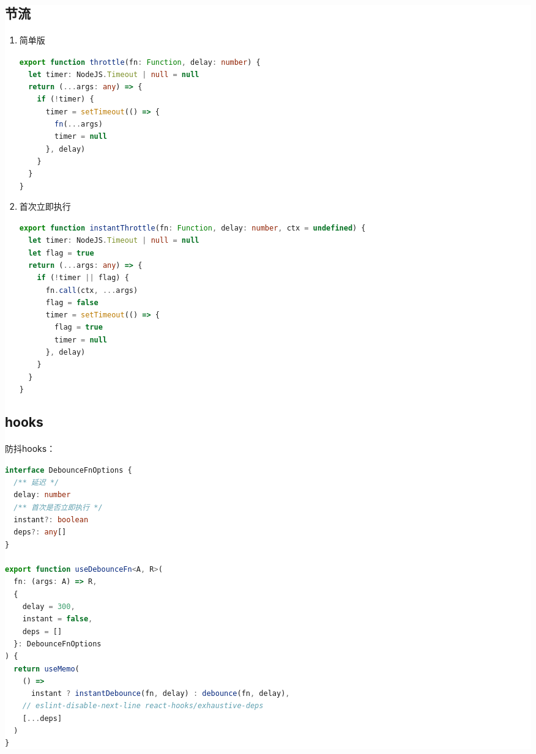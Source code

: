 ## 节流

1. 简单版

   ```typescript
   export function throttle(fn: Function, delay: number) {
     let timer: NodeJS.Timeout | null = null
     return (...args: any) => {
       if (!timer) {
         timer = setTimeout(() => {
           fn(...args)
           timer = null
         }, delay)
       }
     }
   }
   ```

2. 首次立即执行

   ```typescript
   export function instantThrottle(fn: Function, delay: number, ctx = undefined) {
     let timer: NodeJS.Timeout | null = null
     let flag = true
     return (...args: any) => {
       if (!timer || flag) {
         fn.call(ctx, ...args)
         flag = false
         timer = setTimeout(() => {
           flag = true
           timer = null
         }, delay)
       }
     }
   }
   ```

## hooks

防抖hooks：

```typescript
interface DebounceFnOptions {
  /** 延迟 */
  delay: number
  /** 首次是否立即执行 */
  instant?: boolean
  deps?: any[]
}

export function useDebounceFn<A, R>(
  fn: (args: A) => R,
  {
    delay = 300,
    instant = false,
    deps = []
  }: DebounceFnOptions
) {
  return useMemo(
    () =>
      instant ? instantDebounce(fn, delay) : debounce(fn, delay),
    // eslint-disable-next-line react-hooks/exhaustive-deps
    [...deps]
  )
}
```